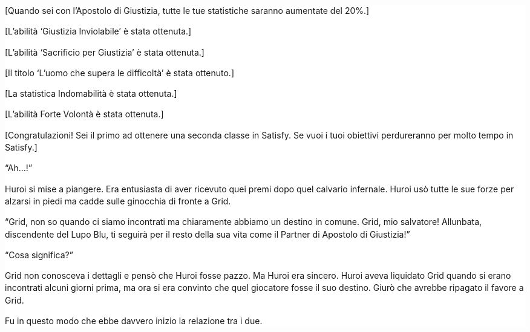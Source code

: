 
[Quando sei con l’Apostolo di Giustizia, tutte le tue statistiche saranno aumentate del 20%.]






[L’abilità ‘Giustizia Inviolabile’ è stata ottenuta.]






[L’abilità ‘Sacrificio per Giustizia’ è stata ottenuta.]






[Il titolo ‘L’uomo che supera le difficoltà’ è stata ottenuto.]






[La statistica Indomabilità è stata ottenuta.]






[L’abilità Forte Volontà è stata ottenuta.]






[Congratulazioni! Sei il primo ad ottenere una seconda classe in Satisfy. Se vuoi i tuoi obiettivi perdureranno per molto tempo in Satisfy.]






“Ah…!”


Huroi si mise a piangere. Era entusiasta di aver ricevuto quei premi dopo quel calvario infernale. Huroi usò tutte le sue forze per alzarsi in piedi ma cadde sulle ginocchia di fronte a Grid.


“Grid, non so quando ci siamo incontrati ma chiaramente abbiamo un destino in comune. Grid, mio salvatore! Allunbata, discendente del Lupo Blu, ti seguirà per il resto della sua vita come il Partner di Apostolo di Giustizia!”


“Cosa significa?”


Grid non conosceva i dettagli e pensò che Huroi fosse pazzo. Ma Huroi era sincero. Huroi aveva liquidato Grid quando si erano incontrati alcuni giorni prima, ma ora si era convinto che quel giocatore fosse il suo destino. Giurò che avrebbe ripagato il favore a Grid.


Fu in questo modo che ebbe davvero inizio la relazione tra i due.
                                


                                



